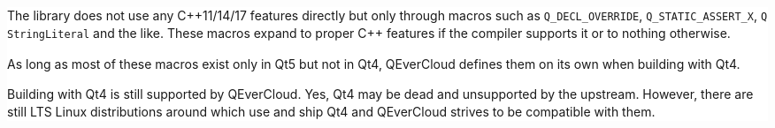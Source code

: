 The library does not use any C++11/14/17 features directly but only through macros such as `Q_DECL_OVERRIDE`, `Q_STATIC_ASSERT_X`, `QStringLiteral` and the like. These macros expand to proper C++ features if the compiler supports it or to nothing otherwise.

As long as most of these macros exist only in Qt5 but not in Qt4, QEverCloud defines them on its own when building with Qt4.

Building with Qt4 is still supported by QEverCloud. Yes, Qt4 may be dead and unsupported by the upstream. However, there are still LTS Linux distributions around which use and ship Qt4 and QEverCloud strives to be compatible with them.
